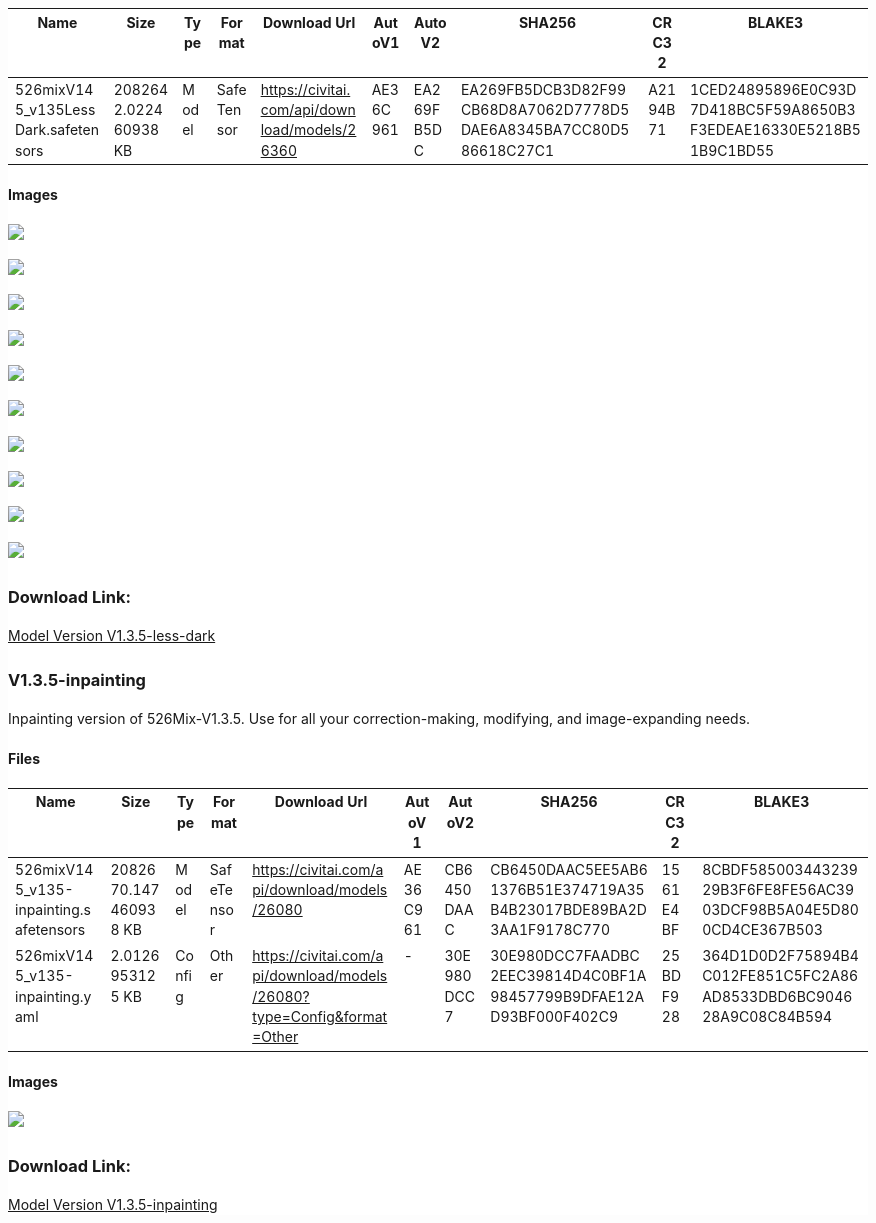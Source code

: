 | Name | Size | Type | Format | Download Url | AutoV1 | AutoV2 | SHA256 | CRC32 | BLAKE3 |
| --- | --- | --- | --- | --- | --- | --- | --- | --- | --- |
| 526mixV145_v135LessDark.safetensors | 2082642.022460938 KB | Model | SafeTensor | https://civitai.com/api/download/models/26360 | AE36C961 | EA269FB5DC | EA269FB5DCB3D82F99CB68D8A7062D7778D5DAE6A8345BA7CC80D586618C27C1 | A2194B71 | 1CED24895896E0C93D7D418BC5F59A8650B3F3EDEAE16330E5218B51B9C1BD55 |

#### Images

<p><img src="https://image.civitai.com/xG1nkqKTMzGDvpLrqFT7WA/ec8f422e-b483-4bbf-304c-19dd8fd67900/width=450/290273.jpeg" /></p>

<p><img src="https://image.civitai.com/xG1nkqKTMzGDvpLrqFT7WA/6f8e3a3b-1e6f-4506-0b87-26e9df44f300/width=450/290272.jpeg" /></p>

<p><img src="https://image.civitai.com/xG1nkqKTMzGDvpLrqFT7WA/e2867e40-5ed4-42c7-55ed-bf61343c4900/width=450/290271.jpeg" /></p>

<p><img src="https://image.civitai.com/xG1nkqKTMzGDvpLrqFT7WA/3dabc475-1fd1-477a-d028-7b184b02f200/width=450/290270.jpeg" /></p>

<p><img src="https://image.civitai.com/xG1nkqKTMzGDvpLrqFT7WA/05bda698-3e71-4a9e-b82b-072364b14200/width=450/290269.jpeg" /></p>

<p><img src="https://image.civitai.com/xG1nkqKTMzGDvpLrqFT7WA/c2c0512b-3a05-4aaa-7fd7-1f3a9edb0800/width=450/290267.jpeg" /></p>

<p><img src="https://image.civitai.com/xG1nkqKTMzGDvpLrqFT7WA/73fa64a3-8ada-486c-2f52-5ebcd44dc100/width=450/290266.jpeg" /></p>

<p><img src="https://image.civitai.com/xG1nkqKTMzGDvpLrqFT7WA/9c595f5c-5843-4789-15af-cefa916d5400/width=450/290262.jpeg" /></p>

<p><img src="https://image.civitai.com/xG1nkqKTMzGDvpLrqFT7WA/c68d71d4-6436-4cfd-acac-e2bb72547e00/width=450/290268.jpeg" /></p>

<p><img src="https://image.civitai.com/xG1nkqKTMzGDvpLrqFT7WA/43d8fa68-af31-4b24-810c-dcd93c5d7100/width=450/290265.jpeg" /></p>

### Download Link:

[Model Version V1.3.5-less-dark](https://civitai.com/api/download/models/26360)

### V1.3.5-inpainting

<p>Inpainting version of 526Mix-V1.3.5. Use for all your correction-making, modifying, and image-expanding needs.</p>

#### Files

| Name | Size | Type | Format | Download Url | AutoV1 | AutoV2 | SHA256 | CRC32 | BLAKE3 |
| --- | --- | --- | --- | --- | --- | --- | --- | --- | --- |
| 526mixV145_v135-inpainting.safetensors | 2082670.147460938 KB | Model | SafeTensor | https://civitai.com/api/download/models/26080 | AE36C961 | CB6450DAAC | CB6450DAAC5EE5AB61376B51E374719A35B4B23017BDE89BA2D3AA1F9178C770 | 1561E4BF | 8CBDF58500344323929B3F6FE8FE56AC3903DCF98B5A04E5D800CD4CE367B503 |
| 526mixV145_v135-inpainting.yaml | 2.0126953125 KB | Config | Other | https://civitai.com/api/download/models/26080?type=Config&format=Other | - | 30E980DCC7 | 30E980DCC7FAADBC2EEC39814D4C0BF1A98457799B9DFAE12AD93BF000F402C9 | 25BDF928 | 364D1D0D2F75894B4C012FE851C5FC2A86AD8533DBD6BC904628A9C08C84B594 |

#### Images

<p><img src="https://image.civitai.com/xG1nkqKTMzGDvpLrqFT7WA/518d536f-73ef-4335-a2e5-b4349f4bb800/width=450/286889.jpeg" /></p>

### Download Link:

[Model Version V1.3.5-inpainting](https://civitai.com/api/download/models/26080)
